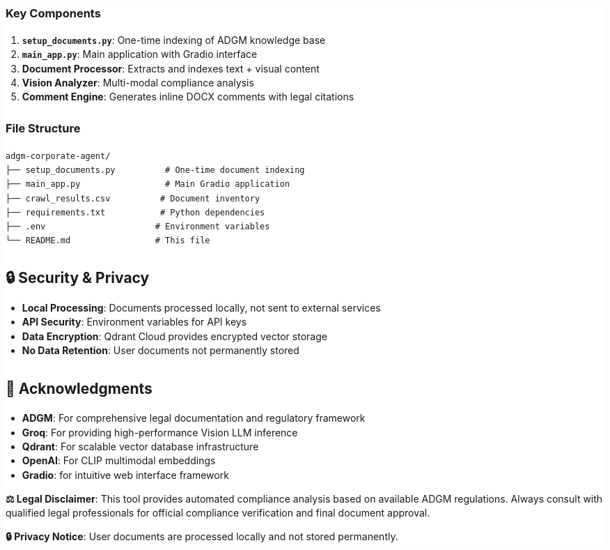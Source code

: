 ### **Key Components**

1. **`setup_documents.py`**: One-time indexing of ADGM knowledge base
2. **`main_app.py`**: Main application with Gradio interface
3. **Document Processor**: Extracts and indexes text + visual content
4. **Vision Analyzer**: Multi-modal compliance analysis
5. **Comment Engine**: Generates inline DOCX comments with legal citations

### **File Structure**

```
adgm-corporate-agent/
├── setup_documents.py          # One-time document indexing
├── main_app.py                 # Main Gradio application
├── crawl_results.csv          # Document inventory
├── requirements.txt           # Python dependencies
├── .env                      # Environment variables
└── README.md                 # This file
```

## 🔒 Security & Privacy

- **Local Processing**: Documents processed locally, not sent to external services
- **API Security**: Environment variables for API keys
- **Data Encryption**: Qdrant Cloud provides encrypted vector storage
- **No Data Retention**: User documents not permanently stored


## 🙏 Acknowledgments

- **ADGM**: For comprehensive legal documentation and regulatory framework
- **Groq**: For providing high-performance Vision LLM inference
- **Qdrant**: For scalable vector database infrastructure  
- **OpenAI**: For CLIP multimodal embeddings
- **Gradio**: for intuitive web interface framework


**⚖️ Legal Disclaimer**: This tool provides automated compliance analysis based on available ADGM regulations. Always consult with qualified legal professionals for official compliance verification and final document approval.

**🔒 Privacy Notice**: User documents are processed locally and not stored permanently.
